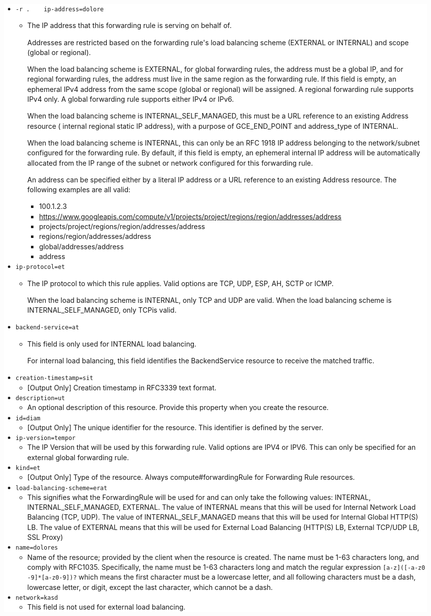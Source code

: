 * `-r .    ip-address=dolore`
    - The IP address that this forwarding rule is serving on behalf of.
        
        Addresses are restricted based on the forwarding rule&#39;s load balancing scheme (EXTERNAL or INTERNAL) and scope (global or regional).
        
        When the load balancing scheme is EXTERNAL, for global forwarding rules, the address must be a global IP, and for regional forwarding rules, the address must live in the same region as the forwarding rule. If this field is empty, an ephemeral IPv4 address from the same scope (global or regional) will be assigned. A regional forwarding rule supports IPv4 only. A global forwarding rule supports either IPv4 or IPv6.
        
        When the load balancing scheme is INTERNAL_SELF_MANAGED, this must be a URL reference to an existing Address resource ( internal regional static IP address), with a purpose of GCE_END_POINT and address_type of INTERNAL.
        
        When the load balancing scheme is INTERNAL, this can only be an RFC 1918 IP address belonging to the network/subnet configured for the forwarding rule. By default, if this field is empty, an ephemeral internal IP address will be automatically allocated from the IP range of the subnet or network configured for this forwarding rule.
        
        An address can be specified either by a literal IP address or a URL reference to an existing Address resource. The following examples are all valid:  
        - 100.1.2.3 
        - https://www.googleapis.com/compute/v1/projects/project/regions/region/addresses/address 
        - projects/project/regions/region/addresses/address 
        - regions/region/addresses/address 
        - global/addresses/address 
        - address
* `ip-protocol=et`
    - The IP protocol to which this rule applies. Valid options are TCP, UDP, ESP, AH, SCTP or ICMP.
        
        When the load balancing scheme is INTERNAL, only TCP and UDP are valid. When the load balancing scheme is INTERNAL_SELF_MANAGED, only TCPis valid.
* `backend-service=at`
    - This field is only used for INTERNAL load balancing.
        
        For internal load balancing, this field identifies the BackendService resource to receive the matched traffic.
* `creation-timestamp=sit`
    - [Output Only] Creation timestamp in RFC3339 text format.
* `description=ut`
    - An optional description of this resource. Provide this property when you create the resource.
* `id=diam`
    - [Output Only] The unique identifier for the resource. This identifier is defined by the server.
* `ip-version=tempor`
    - The IP Version that will be used by this forwarding rule. Valid options are IPV4 or IPV6. This can only be specified for an external global forwarding rule.
* `kind=et`
    - [Output Only] Type of the resource. Always compute#forwardingRule for Forwarding Rule resources.
* `load-balancing-scheme=erat`
    - This signifies what the ForwardingRule will be used for and can only take the following values: INTERNAL, INTERNAL_SELF_MANAGED, EXTERNAL. The value of INTERNAL means that this will be used for Internal Network Load Balancing (TCP, UDP). The value of INTERNAL_SELF_MANAGED means that this will be used for Internal Global HTTP(S) LB. The value of EXTERNAL means that this will be used for External Load Balancing (HTTP(S) LB, External TCP/UDP LB, SSL Proxy)
* `name=dolores`
    - Name of the resource; provided by the client when the resource is created. The name must be 1-63 characters long, and comply with RFC1035. Specifically, the name must be 1-63 characters long and match the regular expression `[a-z]([-a-z0-9]*[a-z0-9])?` which means the first character must be a lowercase letter, and all following characters must be a dash, lowercase letter, or digit, except the last character, which cannot be a dash.
* `network=kasd`
    - This field is not used for external load balancing.
        